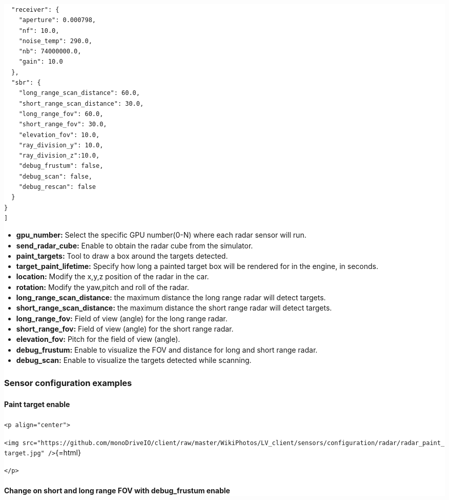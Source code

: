       "receiver": {
        "aperture": 0.000798,
        "nf": 10.0,
        "noise_temp": 290.0,
        "nb": 74000000.0,
        "gain": 10.0
      },
      "sbr": {
        "long_range_scan_distance": 60.0,
        "short_range_scan_distance": 30.0,
        "long_range_fov": 60.0,
        "short_range_fov": 30.0,
        "elevation_fov": 10.0,
        "ray_division_y": 10.0,
        "ray_division_z":10.0,
        "debug_frustum": false,
        "debug_scan": false,
        "debug_rescan": false
      }
    }
    ]

-   **gpu\_number:** Select the specific GPU number(0-N) where each
    radar sensor will run.
-   **send\_radar\_cube:** Enable to obtain the radar cube from the
    simulator.
-   **paint\_targets:** Tool to draw a box around the targets detected.
-   **target\_paint\_lifetime:** Specify how long a painted target box
    will be rendered for in the engine, in seconds.
-   **location:** Modify the x,y,z position of the radar in the car.
-   **rotation:** Modify the yaw,pitch and roll of the radar.
-   **long\_range\_scan\_distance:** the maximum distance the long range
    radar will detect targets.
-   **short\_range\_scan\_distance:** the maximum distance the short
    range radar will detect targets.
-   **long\_range\_fov:** Field of view (angle) for the long range
    radar.
-   **short\_range\_fov:** Field of view (angle) for the short range
    radar.
-   **elevation\_fov:** Pitch for the field of view (angle).
-   **debug\_frustum:** Enable to visualize the FOV and distance for
    long and short range radar.
-   **debug\_scan:** Enable to visualize the targets detected while
    scanning.

### Sensor configuration examples

#### Paint target enable

```{=html}
<p align="center">
```
`<img src="https://github.com/monoDriveIO/client/raw/master/WikiPhotos/LV_client/sensors/configuration/radar/radar_paint_target.jpg" />`{=html}
```{=html}
</p>
```
#### Change on short and long range FOV with debug\_frustum enable
